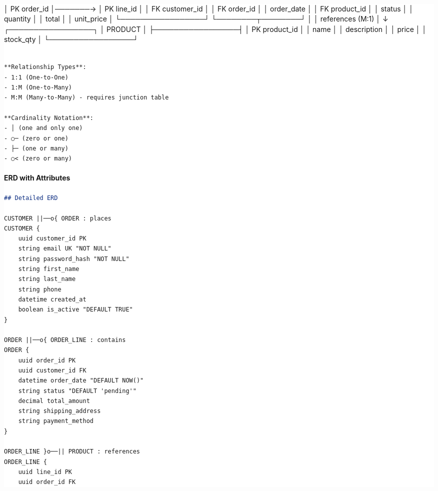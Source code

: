 │ PK order_id     │───────→ │ PK line_id      │
│ FK customer_id  │         │ FK order_id     │
│    order_date   │         │ FK product_id   │
│    status       │         │    quantity     │
│    total        │         │    unit_price   │
└─────────────────┘         └────────┬────────┘
                                     │
                                     │ references (M:1)
                                     │
                                     ↓
                            ┌─────────────────┐
                            │    PRODUCT      │
                            ├─────────────────┤
                            │ PK product_id   │
                            │    name         │
                            │    description  │
                            │    price        │
                            │    stock_qty    │
                            └─────────────────┘
```

**Relationship Types**:
- 1:1 (One-to-One)
- 1:M (One-to-Many)
- M:M (Many-to-Many) - requires junction table

**Cardinality Notation**:
- │ (one and only one)
- ○─ (zero or one)
- ├─ (one or many)
- ○< (zero or many)
```

#### ERD with Attributes

```markdown
## Detailed ERD

CUSTOMER ||──o{ ORDER : places
CUSTOMER {
    uuid customer_id PK
    string email UK "NOT NULL"
    string password_hash "NOT NULL"
    string first_name
    string last_name
    string phone
    datetime created_at
    boolean is_active "DEFAULT TRUE"
}

ORDER ||──o{ ORDER_LINE : contains
ORDER {
    uuid order_id PK
    uuid customer_id FK
    datetime order_date "DEFAULT NOW()"
    string status "DEFAULT 'pending'"
    decimal total_amount
    string shipping_address
    string payment_method
}

ORDER_LINE }o──|| PRODUCT : references
ORDER_LINE {
    uuid line_id PK
    uuid order_id FK
```